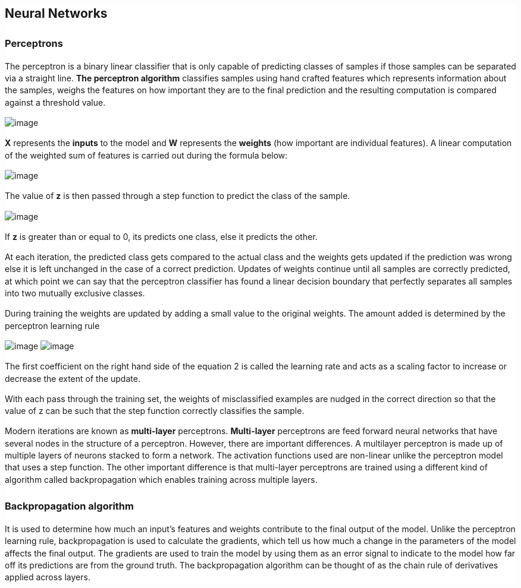 ## Neural Networks
### Perceptrons  
The perceptron is a binary linear classifier that is only capable of predicting classes of samples if those samples can be separated via a straight line. **The perceptron algorithm** classifies samples using hand crafted features which represents information about the samples, weighs the features on how important they are to the final prediction and the resulting computation is compared against a threshold value.

<img width="407" alt="image" src="https://github.com/user-attachments/assets/93430d5f-1af6-4113-b491-f0e7487cf567" />

**X** represents the **inputs** to the model and **W** represents the **weights** (how important are individual features). A linear computation of the weighted sum of features is carried out during the formula below:

<img width="416" alt="image" src="https://github.com/user-attachments/assets/e60b07b1-1cbd-4f94-a757-80ee08418855" />

The value of **z** is then passed through a step function to predict the class of the sample.

<img width="418" alt="image" src="https://github.com/user-attachments/assets/8a8c6712-8182-4060-9612-7079a6bd74a9" />

If **z** is greater than or equal to 0, its predicts one class, else it predicts the other.

At each iteration, the predicted class gets compared to the actual class and the weights gets updated if the prediction was wrong else it is left unchanged in the case of a correct prediction. Updates of weights continue until all samples are correctly predicted, at which point we can say that the perceptron classifier has found a linear decision boundary that perfectly separates all samples into two mutually exclusive classes.

During training the weights are updated by adding a small value to the original weights. The amount added is determined by the perceptron learning rule

<img width="420" alt="image" src="https://github.com/user-attachments/assets/cca65539-afcd-4b14-ae39-374e8b3dad32" />
<img width="408" alt="image" src="https://github.com/user-attachments/assets/cd7382b2-a9ba-427c-9656-92c3c55f8ce9" />

The first coefficient on the right hand side of the equation 2 is called the learning rate and acts as a scaling factor to increase or decrease the extent of the update.

With each pass through the training set, the weights of misclassified examples are nudged in the correct direction so that the value of z can be such that the step function correctly classifies the sample.

Modern iterations are known as **multi-layer** perceptrons. **Multi-layer** perceptrons are feed forward neural networks that have several nodes in the structure of a perceptron. However, there are important differences. A multilayer perceptron is made up of multiple layers of neurons stacked to form a network. The activation functions used are non-linear unlike the perceptron model that uses a step function. The other important difference is that multi-layer perceptrons are trained using a different kind of algorithm called backpropagation which enables training across multiple layers.


### Backpropagation algorithm
It is used to determine how much an input’s features and weights contribute to the final output of the model. Unlike the perceptron learning rule, backpropagation is used to calculate the gradients, which tell us how much a change in the parameters of the model affects the final output. The gradients are used to train the model by using them as an error signal to indicate to the model how far off its predictions are from the ground truth. The backpropagation algorithm can be thought of as the chain rule of derivatives applied across layers.
